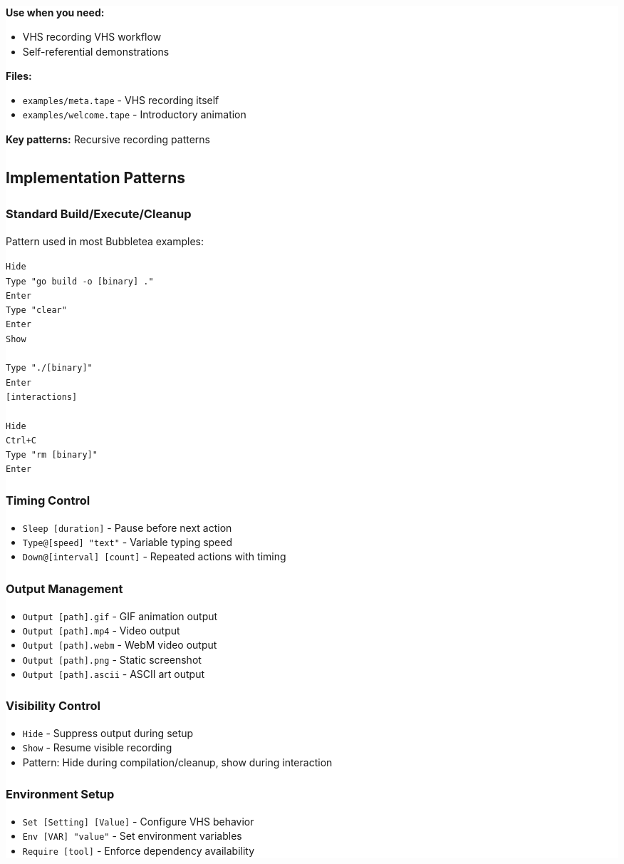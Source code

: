 **Use when you need:**
- VHS recording VHS workflow
- Self-referential demonstrations

**Files:**
- `examples/meta.tape` - VHS recording itself
- `examples/welcome.tape` - Introductory animation

**Key patterns:** Recursive recording patterns

## Implementation Patterns

### Standard Build/Execute/Cleanup
Pattern used in most Bubbletea examples:
```
Hide
Type "go build -o [binary] ."
Enter
Type "clear"
Enter
Show

Type "./[binary]"
Enter
[interactions]

Hide
Ctrl+C
Type "rm [binary]"
Enter
```

### Timing Control
- `Sleep [duration]` - Pause before next action
- `Type@[speed] "text"` - Variable typing speed
- `Down@[interval] [count]` - Repeated actions with timing

### Output Management
- `Output [path].gif` - GIF animation output
- `Output [path].mp4` - Video output
- `Output [path].webm` - WebM video output
- `Output [path].png` - Static screenshot
- `Output [path].ascii` - ASCII art output

### Visibility Control
- `Hide` - Suppress output during setup
- `Show` - Resume visible recording
- Pattern: Hide during compilation/cleanup, show during interaction

### Environment Setup
- `Set [Setting] [Value]` - Configure VHS behavior
- `Env [VAR] "value"` - Set environment variables
- `Require [tool]` - Enforce dependency availability
